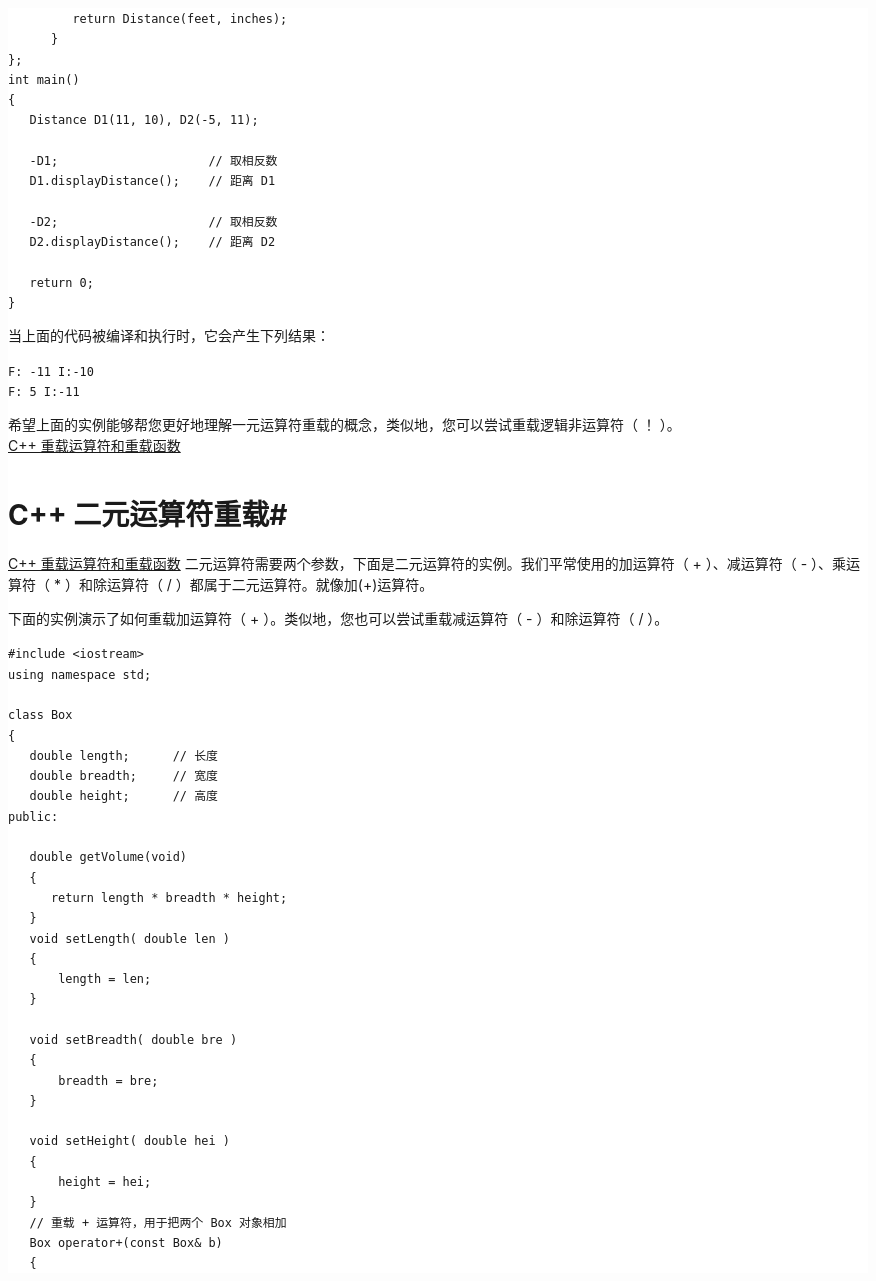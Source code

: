 ```
         return Distance(feet, inches);
      }
};
int main()
{
   Distance D1(11, 10), D2(-5, 11);
 
   -D1;                     // 取相反数
   D1.displayDistance();    // 距离 D1
 
   -D2;                     // 取相反数
   D2.displayDistance();    // 距离 D2
 
   return 0;
}
```
当上面的代码被编译和执行时，它会产生下列结果：

    F: -11 I:-10
    F: 5 I:-11

希望上面的实例能够帮您更好地理解一元运算符重载的概念，类似地，您可以尝试重载逻辑非运算符（ ！ ）。    
[<i class="icon-arrow-left"></i>C++ 重载运算符和重载函数](#jump)



<span id = "jump2"></span>
# C++  二元运算符重载#
[<i class="icon-arrow-left"></i>C++ 重载运算符和重载函数](#jump)
二元运算符需要两个参数，下面是二元运算符的实例。我们平常使用的加运算符（ + ）、减运算符（ - ）、乘运算符（ * ）和除运算符（ / ）都属于二元运算符。就像加(+)运算符。

下面的实例演示了如何重载加运算符（ + ）。类似地，您也可以尝试重载减运算符（ - ）和除运算符（ / ）。
```
#include <iostream>
using namespace std;
 
class Box
{
   double length;      // 长度
   double breadth;     // 宽度
   double height;      // 高度
public:
 
   double getVolume(void)
   {
      return length * breadth * height;
   }
   void setLength( double len )
   {
       length = len;
   }
 
   void setBreadth( double bre )
   {
       breadth = bre;
   }
 
   void setHeight( double hei )
   {
       height = hei;
   }
   // 重载 + 运算符，用于把两个 Box 对象相加
   Box operator+(const Box& b)
   {
```